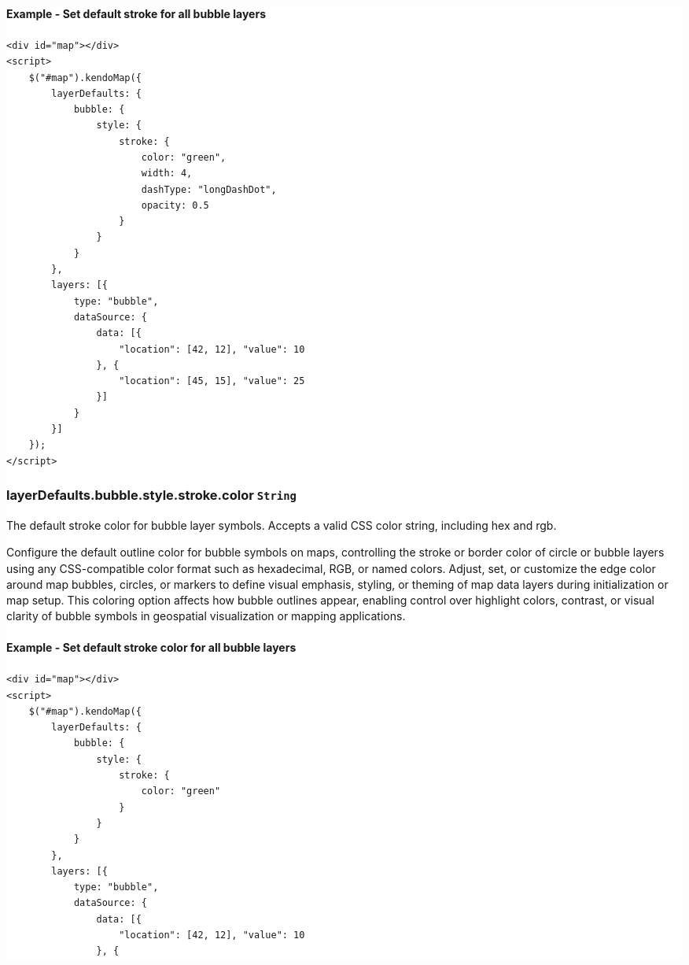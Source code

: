 #### Example - Set default stroke for all bubble layers
    <div id="map"></div>
    <script>
        $("#map").kendoMap({
            layerDefaults: {
                bubble: {
                    style: {
                        stroke: {
                            color: "green",
                            width: 4,
                            dashType: "longDashDot",
                            opacity: 0.5
                        }
                    }
                }
            },
            layers: [{
                type: "bubble",
                dataSource: {
                    data: [{
                        "location": [42, 12], "value": 10
                    }, {
                        "location": [45, 15], "value": 25
                    }]
                }
            }]
        });
    </script>

### layerDefaults.bubble.style.stroke.color `String`

The default stroke color for bubble layer symbols.
Accepts a valid CSS color string, including hex and rgb.


<div class="meta-api-description">
Configure the default outline color for bubble symbols on maps, controlling the stroke or border color of circle or bubble layers using any CSS-compatible color format such as hexadecimal, RGB, or named colors. Adjust, set, or customize the edge color around map bubbles, circles, or markers to define visual emphasis, styling, or theming of map data layers during initialization or map setup. This coloring option affects how bubble outlines appear, enabling control over highlight colors, contrast, or visual clarity of bubble symbols in geospatial visualization or mapping applications.
</div>

#### Example - Set default stroke color for all bubble layers
    <div id="map"></div>
    <script>
        $("#map").kendoMap({
            layerDefaults: {
                bubble: {
                    style: {
                        stroke: {
                            color: "green"
                        }
                    }
                }
            },
            layers: [{
                type: "bubble",
                dataSource: {
                    data: [{
                        "location": [42, 12], "value": 10
                    }, {